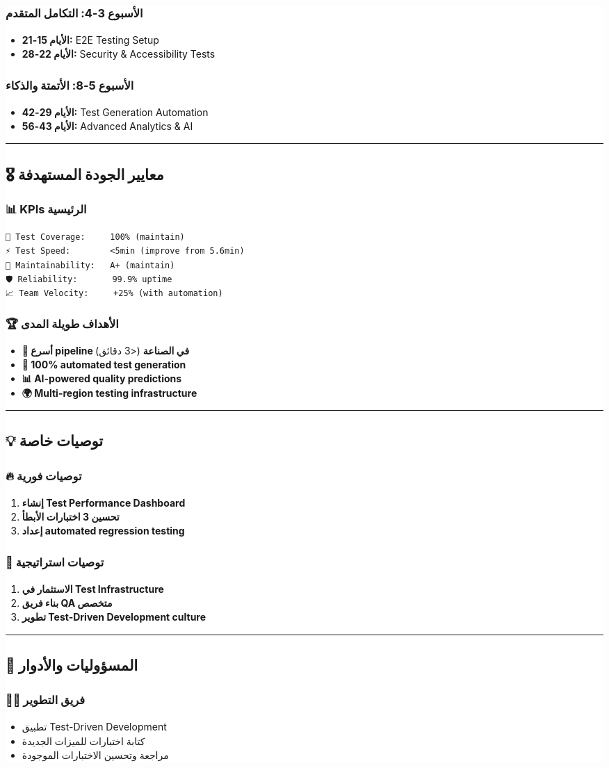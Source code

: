 ### **الأسبوع 3-4: التكامل المتقدم**  
- **الأيام 15-21:** E2E Testing Setup
- **الأيام 22-28:** Security & Accessibility Tests

### **الأسبوع 5-8: الأتمتة والذكاء**
- **الأيام 29-42:** Test Generation Automation
- **الأيام 43-56:** Advanced Analytics & AI

---

## 🎖️ معايير الجودة المستهدفة

### 📊 **KPIs الرئيسية**
```
🎯 Test Coverage:     100% (maintain)
⚡ Test Speed:        <5min (improve from 5.6min)
🔧 Maintainability:   A+ (maintain)
🛡️ Reliability:       99.9% uptime
📈 Team Velocity:     +25% (with automation)
```

### 🏆 **الأهداف طويلة المدى**
- **🚀 أسرع pipeline في الصناعة** (<3 دقائق)
- **🤖 100% automated test generation**
- **📊 AI-powered quality predictions**  
- **🌍 Multi-region testing infrastructure**

---

## 💡 توصيات خاصة

### 🔥 **توصيات فورية**
1. **إنشاء Test Performance Dashboard**
2. **تحسين 3 اختبارات الأبطأ**  
3. **إعداد automated regression testing**

### 🌟 **توصيات استراتيجية**
1. **الاستثمار في Test Infrastructure**
2. **بناء فريق QA متخصص**
3. **تطوير Test-Driven Development culture**

---

## 🤝 المسؤوليات والأدوار

### 👨‍💻 **فريق التطوير**
- تطبيق Test-Driven Development
- كتابة اختبارات للميزات الجديدة
- مراجعة وتحسين الاختبارات الموجودة
